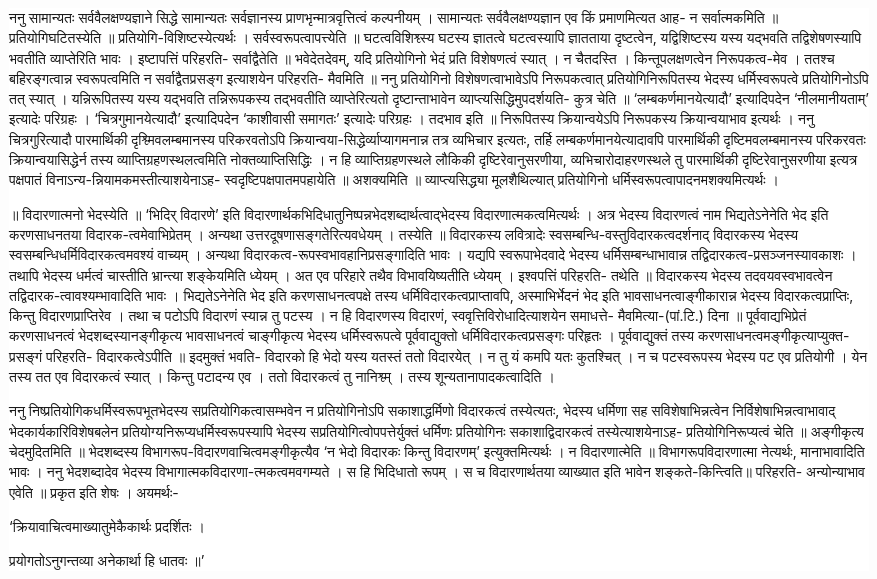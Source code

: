 ननु सामान्यतः सर्ववैलक्षण्यज्ञाने सिद्धे सामान्यतः सर्वज्ञानस्य प्राणभृन्मात्रवृत्तित्वं कल्पनीयम् । सामान्यतः सर्ववैलक्षण्यज्ञान एव किं प्रमाणमित्यत आह- न सर्वात्मकमिति ॥ प्रतियोगिघटितस्येति ॥ प्रतियोगि-विशिष्टस्येत्यर्थः । सर्वस्वरूपत्वापत्त्येति ॥ घटत्वविशिश्व्स्य घटस्य ज्ञातत्वे घटत्वस्यापि ज्ञातताया दृष्टत्वेन, यद्विशिष्टस्य यस्य यद्भवति तद्विशेषणस्यापि भवतीति व्याप्तेरिति भावः । इष्टापत्तिं परिहरति- सर्वाद्वैतेति ॥ भवेदेतदेवम्, यदि प्रतियोगिनो भेदं प्रति विशेषणत्वं स्यात् । न चैतदस्ति । किन्तूपलक्षणत्वेन निरूपकत्व-मेव । ततश्च बहिरङ्गत्वान्न स्वरूपत्वमिति न सर्वाद्वैतप्रसङ्ग इत्याशयेन परिहरति- मैवमिति ॥ ननु प्रतियोगिनो विशेषणत्वाभावेऽपि निरूपकत्वात् प्रतियोगिनिरूपितस्य भेदस्य धर्मिस्वरूपत्वे प्रतियोगिनोऽपि तत् स्यात् । यन्निरूपितस्य यस्य यद्भवति तन्निरूपकस्य तद्भवतीति व्याप्तेरित्यतो दृष्टान्ताभावेन व्याप्त्यसिद्धिमुपदर्शयति- कुत्र चेति ॥ ‘लम्बकर्णमानयेत्यादौ’ इत्यादिपदेन ‘नीलमानीयताम्’ इत्यादेः परिग्रहः । ‘चित्रगुमानयेत्यादौ’ इत्यादिपदेन ‘काशीवासी समागतः’ इत्यादेः परिग्रहः । तदभाव इति ॥ निरूपितस्य क्रियान्वयेऽपि निरूपकस्य क्रियान्वयाभाव इत्यर्थः । ननु चित्रगुरित्यादौ पारमार्थिकी दृश्व्मिवलम्बमानस्य परिकरवतोऽपि क्रियान्वया-सिद्धेर्व्याप्यागमनान्न तत्र व्यभिचार इत्यतः, तर्हि लम्बकर्णमानयेत्यादावपि पारमार्थिकी दृष्टिमवलम्बमानस्य परिकरवतः क्रियान्वयासिद्धेर्न तस्य व्याप्तिग्रहणस्थलत्वमिति नोक्तव्याप्तिसिद्धिः । न हि व्याप्तिग्रहणस्थले लौकिकी दृष्टिरेवानुसरणीया, व्यभिचारोदाहरणस्थले तु पारमार्थिकी दृष्टिरेवानुसरणीया इत्यत्र पक्षपातं विनाऽन्य-न्नियामकमस्तीत्याशयेनाऽह- स्वदृष्टिपक्षपातमपहायेति ॥ अशक्यमिति ॥ व्याप्त्यसिद्ध्या मूलशैथिल्यात् प्रतियोगिनो धर्मिस्वरूपत्वापादनमशक्यमित्यर्थः ।

॥ विदारणात्मनो भेदस्येति ॥ ‘भिदिर् विदारणे’ इति विदारणार्थकभिदिधातुनिष्पन्नभेदशब्दार्थत्वाद्भेदस्य विदारणात्मकत्वमित्यर्थः । अत्र भेदस्य विदारणत्वं नाम भिद्यतेऽनेनेति भेद इति करणसाधनतया विदारक-त्वमेवाभिप्रेतम् । अन्यथा उत्तरदूषणासङ्गतेरित्यवधेयम् । तस्येति ॥ विदारकस्य लवित्रादेः स्वसम्बन्धि-वस्तुविदारकत्वदर्शनाद् विदारकस्य भेदस्य स्वसम्बन्धिधर्मिविदारकत्वमवश्यं वाच्यम् । अन्यथा विदारकत्व-रूपस्वभावहानिप्रसङ्गादिति भावः । यद्यपि स्वरूपाभेदवादे भेदस्य धर्मिसम्बन्धाभावान्न तद्विदारकत्व-प्रसञ्जनस्यावकाशः । तथापि भेदस्य धर्मत्वं चास्तीति भ्रान्त्या शङ्केयमिति ध्येयम् । अत एव परिहारे तथैव विभावयिष्यतीति ध्येयम् । इश्वपत्तिं परिहरति- तथेति ॥ विदारकस्य भेदस्य तदवयवस्वभावत्वेन तद्विदारक-त्वावश्यम्भावादिति भावः । भिद्यतेऽनेनेति भेद इति करणसाधनत्वपक्षे तस्य धर्मिविदारकत्वप्राप्तावपि, अस्माभिर्भेदनं भेद इति भावसाधनत्वाङ्गीकारान्न भेदस्य विदारकत्वप्राप्तिः, किन्तु विदारणप्राप्तिरेव । तथा च पटोऽपि विदारणं स्यान्न तु पटस्य । न हि विदारणस्य विदारणं, स्ववृत्तिविरोधादित्याशयेन समाधत्ते- मैवमित्या-(पां.टि.) दिना ॥ पूर्ववाद्यभिप्रेतं करणसाधनत्वं भेदशब्दस्यानङ्गीकृत्य भावसाधनत्वं चाङ्गीकृत्य भेदस्य धर्मिस्वरूपत्वे पूर्ववाद्युक्तो धर्मिविदारकत्वप्रसङ्गः परिहृतः । पूर्ववाद्युक्तं तस्य करणसाधनत्वमङ्गीकृत्याप्युक्त-प्रसङ्गं परिहरति- विदारकत्वेऽपीति ॥ इदमुक्तं भवति- विदारको हि भेदो यस्य यतस्तं ततो विदारयेत् । न तु यं कमपि यतः कुतश्चित् । न च पटस्वरूपस्य भेदस्य पट एव प्रतियोगी । येन तस्य तत एव विदारकत्वं स्यात् । किन्तु पटादन्य एव । ततो विदारकत्वं तु नानिश्व्म् । तस्य शून्यतानापादकत्वादिति ।

ननु निष्प्रतियोगिकधर्मिस्वरूपभूतभेदस्य सप्रतियोगिकत्वासम्भवेन न प्रतियोगिनोऽपि सकाशाद्धर्मिणो विदारकत्वं तस्येत्यतः, भेदस्य धर्मिणा सह सविशेषाभिन्नत्वेन निर्विशेषाभिन्नत्वाभावाद् भेदकार्यकारिविशेषबलेन प्रतियोग्यनिरूप्यधर्मिस्वरूपस्यापि भेदस्य सप्रतियोगित्वोपपत्तेर्युक्तं धर्मिणः प्रतियोगिनः सकाशाद्विदारकत्वं तस्येत्याशयेनाऽह- प्रतियोगिनिरूप्यत्वं चेति ॥ अङ्गीकृत्य चेदमुदितमिति ॥ भेदशब्दस्य विभागरूप-विदारणवाचित्वमङ्गीकृत्यैव ‘न भेदो विदारकः किन्तु विदारणम्’ इत्युक्तमित्यर्थः । न विदारणात्मेति ॥ विभागरूपविदारणात्मा नेत्यर्थः, मानाभावादिति भावः । ननु भेदशब्दादेव भेदस्य विभागात्मकविदारणा-त्मकत्वमवगम्यते । स हि भिदिधातो रूपम् । स च विदारणार्थतया व्याख्यात इति भावेन शङ्कते-किन्त्विति॥ परिहरति- अन्योन्याभाव एवेति ॥ प्रकृत इति शेषः । अयमर्थः-

‘क्रियावाचित्वमाख्यातुमेकैकार्थः प्रदर्शितः ।

प्रयोगतोऽनुगन्तव्या अनेकार्था हि धातवः ॥’
